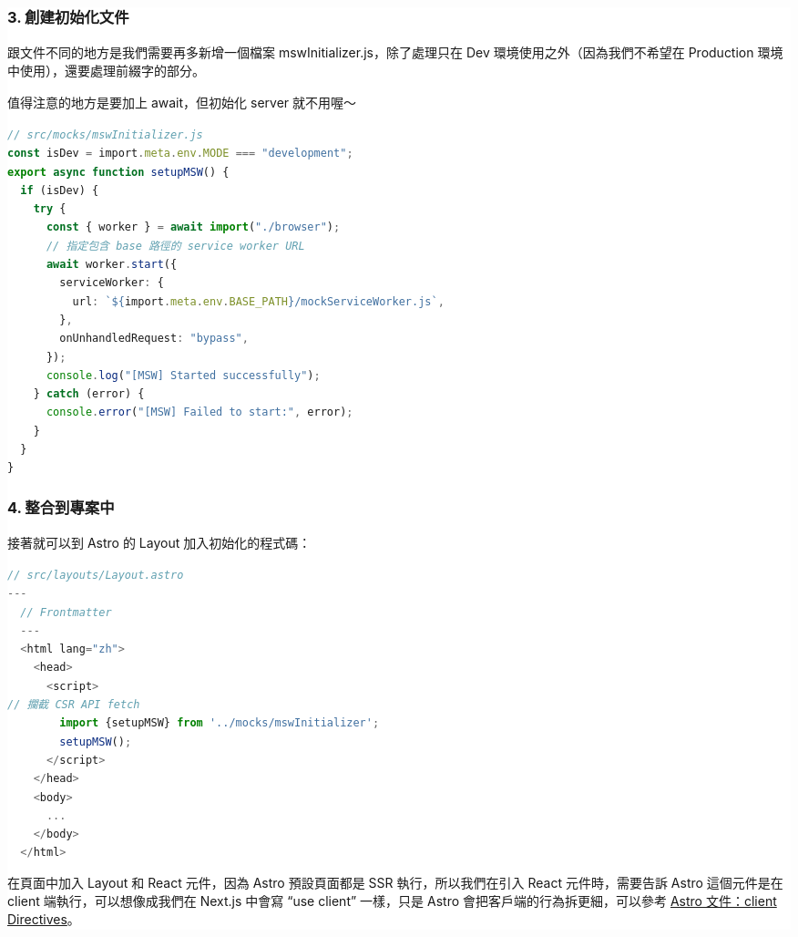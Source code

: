 ### 3. 創建初始化文件

跟文件不同的地方是我們需要再多新增一個檔案 mswInitializer.js，除了處理只在 Dev 環境使用之外（因為我們不希望在 Production 環境中使用），還要處理前綴字的部分。

值得注意的地方是要加上 await，但初始化 server 就不用喔～

```typescript
// src/mocks/mswInitializer.js
const isDev = import.meta.env.MODE === "development";
export async function setupMSW() {
  if (isDev) {
    try {
      const { worker } = await import("./browser");
      // 指定包含 base 路徑的 service worker URL
      await worker.start({
        serviceWorker: {
          url: `${import.meta.env.BASE_PATH}/mockServiceWorker.js`,
        },
        onUnhandledRequest: "bypass",
      });
      console.log("[MSW] Started successfully");
    } catch (error) {
      console.error("[MSW] Failed to start:", error);
    }
  }
}
```

### 4. 整合到專案中

接著就可以到 Astro 的 Layout 加入初始化的程式碼：

```typescript
// src/layouts/Layout.astro
---
  // Frontmatter
  ---
  <html lang="zh">
    <head>
      <script>
// 攔截 CSR API fetch
        import {setupMSW} from '../mocks/mswInitializer';
        setupMSW();
      </script>
    </head>
    <body>
      ...
    </body>
  </html>
```

在頁面中加入 Layout 和 React 元件，因為 Astro 預設頁面都是 SSR 執行，所以我們在引入 React 元件時，需要告訴 Astro 這個元件是在 client 端執行，可以想像成我們在 Next.js 中會寫 “use client” 一樣，只是 Astro 會把客戶端的行為拆更細，可以參考 [Astro 文件：client Directives](https://docs.astro.build/en/reference/directives-reference/#client-directives)。
